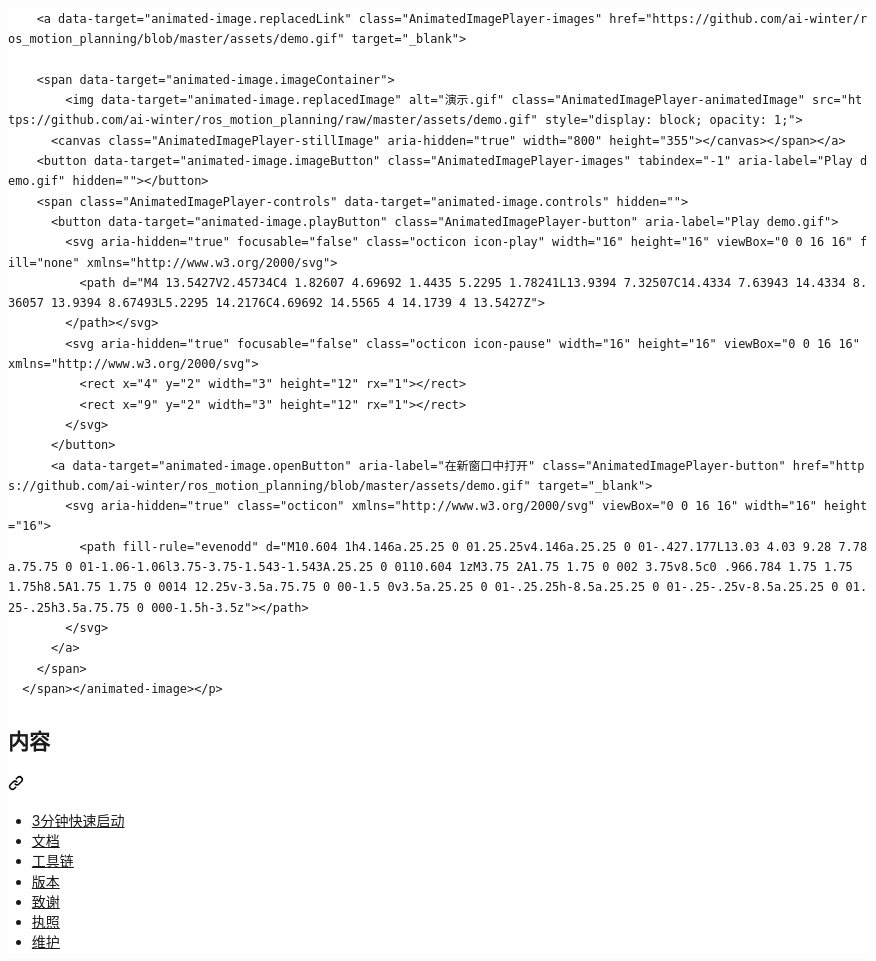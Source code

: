         <a data-target="animated-image.replacedLink" class="AnimatedImagePlayer-images" href="https://github.com/ai-winter/ros_motion_planning/blob/master/assets/demo.gif" target="_blank">
          
        <span data-target="animated-image.imageContainer">
            <img data-target="animated-image.replacedImage" alt="演示.gif" class="AnimatedImagePlayer-animatedImage" src="https://github.com/ai-winter/ros_motion_planning/raw/master/assets/demo.gif" style="display: block; opacity: 1;">
          <canvas class="AnimatedImagePlayer-stillImage" aria-hidden="true" width="800" height="355"></canvas></span></a>
        <button data-target="animated-image.imageButton" class="AnimatedImagePlayer-images" tabindex="-1" aria-label="Play demo.gif" hidden=""></button>
        <span class="AnimatedImagePlayer-controls" data-target="animated-image.controls" hidden="">
          <button data-target="animated-image.playButton" class="AnimatedImagePlayer-button" aria-label="Play demo.gif">
            <svg aria-hidden="true" focusable="false" class="octicon icon-play" width="16" height="16" viewBox="0 0 16 16" fill="none" xmlns="http://www.w3.org/2000/svg">
              <path d="M4 13.5427V2.45734C4 1.82607 4.69692 1.4435 5.2295 1.78241L13.9394 7.32507C14.4334 7.63943 14.4334 8.36057 13.9394 8.67493L5.2295 14.2176C4.69692 14.5565 4 14.1739 4 13.5427Z">
            </path></svg>
            <svg aria-hidden="true" focusable="false" class="octicon icon-pause" width="16" height="16" viewBox="0 0 16 16" xmlns="http://www.w3.org/2000/svg">
              <rect x="4" y="2" width="3" height="12" rx="1"></rect>
              <rect x="9" y="2" width="3" height="12" rx="1"></rect>
            </svg>
          </button>
          <a data-target="animated-image.openButton" aria-label="在新窗口中打开" class="AnimatedImagePlayer-button" href="https://github.com/ai-winter/ros_motion_planning/blob/master/assets/demo.gif" target="_blank">
            <svg aria-hidden="true" class="octicon" xmlns="http://www.w3.org/2000/svg" viewBox="0 0 16 16" width="16" height="16">
              <path fill-rule="evenodd" d="M10.604 1h4.146a.25.25 0 01.25.25v4.146a.25.25 0 01-.427.177L13.03 4.03 9.28 7.78a.75.75 0 01-1.06-1.06l3.75-3.75-1.543-1.543A.25.25 0 0110.604 1zM3.75 2A1.75 1.75 0 002 3.75v8.5c0 .966.784 1.75 1.75 1.75h8.5A1.75 1.75 0 0014 12.25v-3.5a.75.75 0 00-1.5 0v3.5a.25.25 0 01-.25.25h-8.5a.25.25 0 01-.25-.25v-8.5a.25.25 0 01.25-.25h3.5a.75.75 0 000-1.5h-3.5z"></path>
            </svg>
          </a>
        </span>
      </span></animated-image></p>
<div class="markdown-heading" dir="auto"><h2 tabindex="-1" class="heading-element" dir="auto"><font style="vertical-align: inherit;"><font style="vertical-align: inherit;">内容</font></font></h2><a id="user-content-contents" class="anchor" aria-label="永久链接： 内容" href="#contents"><svg class="octicon octicon-link" viewBox="0 0 16 16" version="1.1" width="16" height="16" aria-hidden="true"><path d="m7.775 3.275 1.25-1.25a3.5 3.5 0 1 1 4.95 4.95l-2.5 2.5a3.5 3.5 0 0 1-4.95 0 .751.751 0 0 1 .018-1.042.751.751 0 0 1 1.042-.018 1.998 1.998 0 0 0 2.83 0l2.5-2.5a2.002 2.002 0 0 0-2.83-2.83l-1.25 1.25a.751.751 0 0 1-1.042-.018.751.751 0 0 1-.018-1.042Zm-4.69 9.64a1.998 1.998 0 0 0 2.83 0l1.25-1.25a.751.751 0 0 1 1.042.018.751.751 0 0 1 .018 1.042l-1.25 1.25a3.5 3.5 0 1 1-4.95-4.95l2.5-2.5a3.5 3.5 0 0 1 4.95 0 .751.751 0 0 1-.018 1.042.751.751 0 0 1-1.042.018 1.998 1.998 0 0 0-2.83 0l-2.5 2.5a1.998 1.998 0 0 0 0 2.83Z"></path></svg></a></div>
<ul dir="auto">
<li><a href="#0"><font style="vertical-align: inherit;"><font style="vertical-align: inherit;">3分钟快速启动</font></font></a></li>
<li><a href="#1"><font style="vertical-align: inherit;"><font style="vertical-align: inherit;">文档</font></font></a></li>
<li><a href="#2"><font style="vertical-align: inherit;"><font style="vertical-align: inherit;">工具链</font></font></a></li>
<li><a href="#3"><font style="vertical-align: inherit;"><font style="vertical-align: inherit;">版本</font></font></a></li>
<li><a href="#4"><font style="vertical-align: inherit;"><font style="vertical-align: inherit;">致谢</font></font></a></li>
<li><a href="#5"><font style="vertical-align: inherit;"><font style="vertical-align: inherit;">执照</font></font></a></li>
<li><a href="#6"><font style="vertical-align: inherit;"><font style="vertical-align: inherit;">维护</font></font></a></li>
</ul>